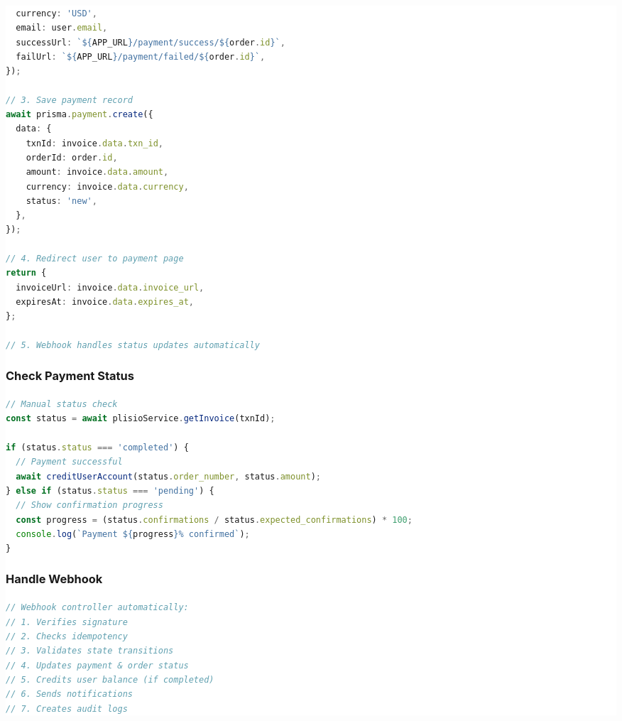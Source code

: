 ```typescript
  currency: 'USD',
  email: user.email,
  successUrl: `${APP_URL}/payment/success/${order.id}`,
  failUrl: `${APP_URL}/payment/failed/${order.id}`,
});

// 3. Save payment record
await prisma.payment.create({
  data: {
    txnId: invoice.data.txn_id,
    orderId: order.id,
    amount: invoice.data.amount,
    currency: invoice.data.currency,
    status: 'new',
  },
});

// 4. Redirect user to payment page
return {
  invoiceUrl: invoice.data.invoice_url,
  expiresAt: invoice.data.expires_at,
};

// 5. Webhook handles status updates automatically
```

### Check Payment Status

```typescript
// Manual status check
const status = await plisioService.getInvoice(txnId);

if (status.status === 'completed') {
  // Payment successful
  await creditUserAccount(status.order_number, status.amount);
} else if (status.status === 'pending') {
  // Show confirmation progress
  const progress = (status.confirmations / status.expected_confirmations) * 100;
  console.log(`Payment ${progress}% confirmed`);
}
```

### Handle Webhook

```typescript
// Webhook controller automatically:
// 1. Verifies signature
// 2. Checks idempotency
// 3. Validates state transitions
// 4. Updates payment & order status
// 5. Credits user balance (if completed)
// 6. Sends notifications
// 7. Creates audit logs
```

